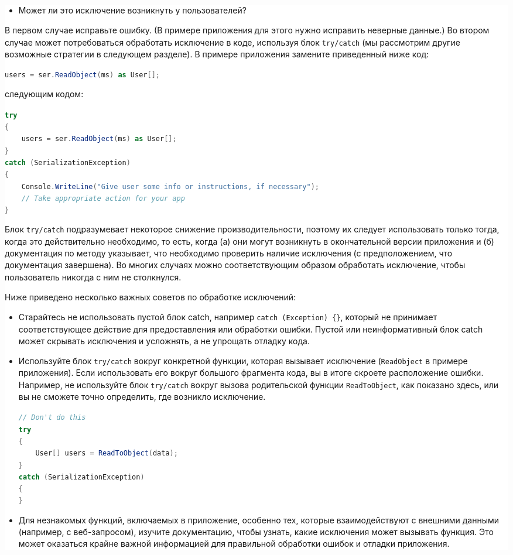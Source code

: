 * Может ли это исключение возникнуть у пользователей?

В первом случае исправьте ошибку. (В примере приложения для этого нужно исправить неверные данные.) Во втором случае может потребоваться обработать исключение в коде, используя блок `try/catch` (мы рассмотрим другие возможные стратегии в следующем разделе). В примере приложения замените приведенный ниже код:

```csharp
users = ser.ReadObject(ms) as User[];
```

следующим кодом:

```csharp
try
{
    users = ser.ReadObject(ms) as User[];
}
catch (SerializationException)
{
    Console.WriteLine("Give user some info or instructions, if necessary");
    // Take appropriate action for your app
}
```

Блок `try/catch` подразумевает некоторое снижение производительности, поэтому их следует использовать только тогда, когда это действительно необходимо, то есть, когда (а) они могут возникнуть в окончательной версии приложения и (б) документация по методу указывает, что необходимо проверить наличие исключения (с предположением, что документация завершена). Во многих случаях можно соответствующим образом обработать исключение, чтобы пользователь никогда с ним не столкнулся.

Ниже приведено несколько важных советов по обработке исключений:

* Старайтесь не использовать пустой блок catch, например `catch (Exception) {}`, который не принимает соответствующее действие для предоставления или обработки ошибки. Пустой или неинформативный блок catch может скрывать исключения и усложнять, а не упрощать отладку кода.

* Используйте блок `try/catch` вокруг конкретной функции, которая вызывает исключение (`ReadObject` в примере приложения). Если использовать его вокруг большого фрагмента кода, вы в итоге скроете расположение ошибки. Например, не используйте блок `try/catch` вокруг вызова родительской функции `ReadToObject`, как показано здесь, или вы не сможете точно определить, где возникло исключение.

    ```csharp
    // Don't do this
    try
    {
        User[] users = ReadToObject(data);
    }
    catch (SerializationException)
    {
    }
    ```

* Для незнакомых функций, включаемых в приложение, особенно тех, которые взаимодействуют с внешними данными (например, с веб-запросом), изучите документацию, чтобы узнать, какие исключения может вызывать функция. Это может оказаться крайне важной информацией для правильной обработки ошибок и отладки приложения.
